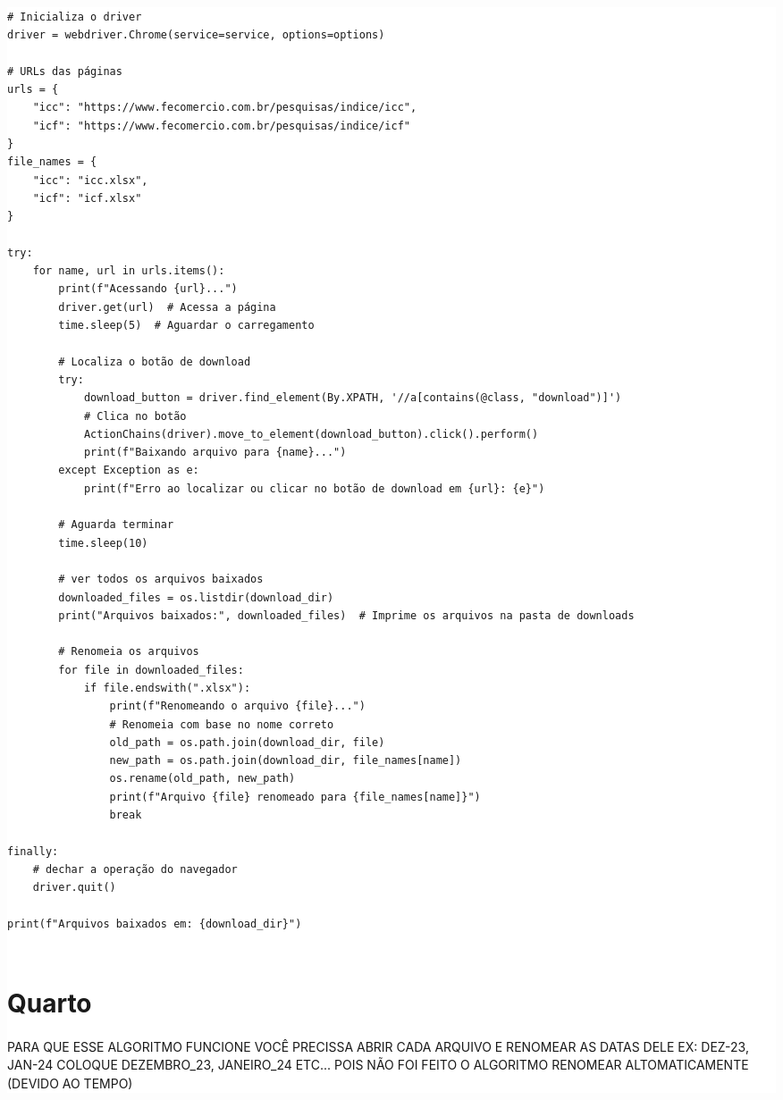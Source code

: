 ```
# Inicializa o driver
driver = webdriver.Chrome(service=service, options=options)

# URLs das páginas
urls = {
    "icc": "https://www.fecomercio.com.br/pesquisas/indice/icc",  
    "icf": "https://www.fecomercio.com.br/pesquisas/indice/icf"  
}
file_names = {
    "icc": "icc.xlsx",
    "icf": "icf.xlsx"
}

try:
    for name, url in urls.items():
        print(f"Acessando {url}...")
        driver.get(url)  # Acessa a página
        time.sleep(5)  # Aguardar o carregamento 

        # Localiza o botão de download
        try:
            download_button = driver.find_element(By.XPATH, '//a[contains(@class, "download")]')
            # Clica no botão
            ActionChains(driver).move_to_element(download_button).click().perform()
            print(f"Baixando arquivo para {name}...")
        except Exception as e:
            print(f"Erro ao localizar ou clicar no botão de download em {url}: {e}")
        
        # Aguarda terminar
        time.sleep(10)

        # ver todos os arquivos baixados
        downloaded_files = os.listdir(download_dir)
        print("Arquivos baixados:", downloaded_files)  # Imprime os arquivos na pasta de downloads

        # Renomeia os arquivos
        for file in downloaded_files:
            if file.endswith(".xlsx"):
                print(f"Renomeando o arquivo {file}...")
                # Renomeia com base no nome correto
                old_path = os.path.join(download_dir, file)
                new_path = os.path.join(download_dir, file_names[name])
                os.rename(old_path, new_path)
                print(f"Arquivo {file} renomeado para {file_names[name]}")
                break

finally:
    # dechar a operação do navegador
    driver.quit()

print(f"Arquivos baixados em: {download_dir}")


```
# Quarto
 PARA QUE ESSE ALGORITMO FUNCIONE VOCÊ PRECISSA ABRIR CADA ARQUIVO
 E RENOMEAR AS DATAS DELE EX: DEZ-23, JAN-24 COLOQUE DEZEMBRO_23, JANEIRO_24 ETC...
 POIS NÃO FOI FEITO O ALGORITMO RENOMEAR ALTOMATICAMENTE (DEVIDO AO TEMPO)
